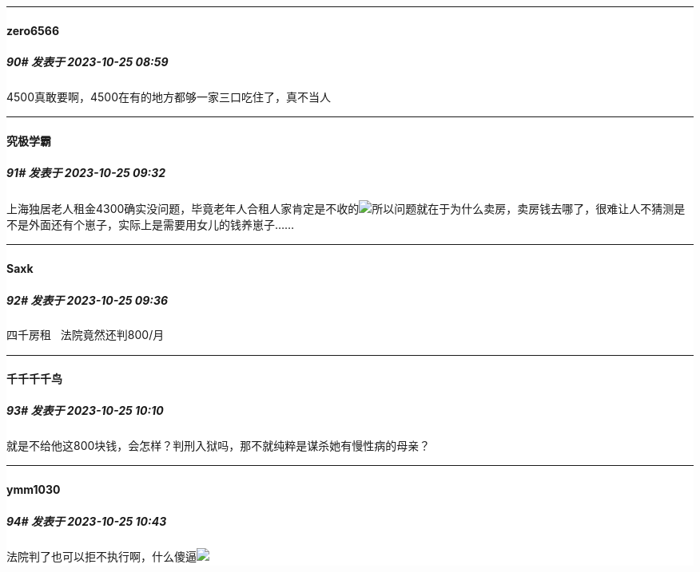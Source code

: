 
*****

####  zero6566  
##### 90#       发表于 2023-10-25 08:59

4500真敢要啊，4500在有的地方都够一家三口吃住了，真不当人


*****

####  究极学霸  
##### 91#       发表于 2023-10-25 09:32

上海独居老人租金4300确实没问题，毕竟老年人合租人家肯定是不收的<img src="https://static.saraba1st.com/image/smiley/face2017/001.png" referrerpolicy="no-referrer">所以问题就在于为什么卖房，卖房钱去哪了，很难让人不猜测是不是外面还有个崽子，实际上是需要用女儿的钱养崽子……

*****

####  Saxk  
##### 92#       发表于 2023-10-25 09:36

四千房租   法院竟然还判800/月


*****

####  千千千千鸟  
##### 93#       发表于 2023-10-25 10:10

就是不给他这800块钱，会怎样？判刑入狱吗，那不就纯粹是谋杀她有慢性病的母亲？


*****

####  ymm1030  
##### 94#       发表于 2023-10-25 10:43

法院判了也可以拒不执行啊，什么傻逼<img src="https://static.saraba1st.com/image/smiley/face2017/067.png" referrerpolicy="no-referrer">


